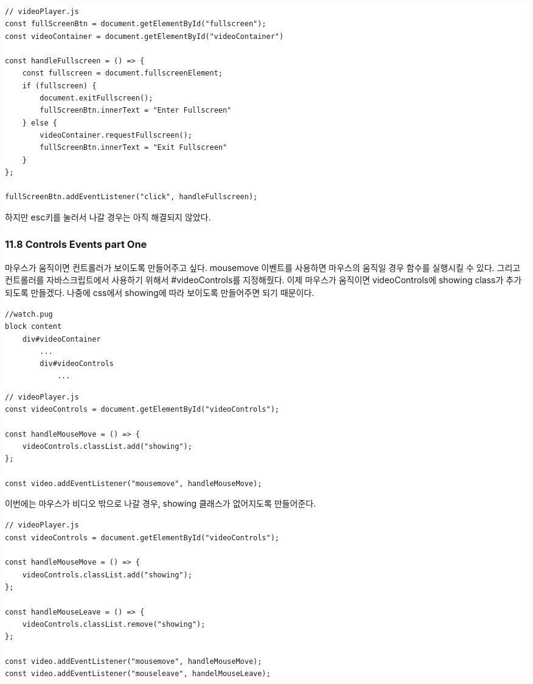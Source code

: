 ```
// videoPlayer.js
const fullScreenBtn = document.getElementById("fullscreen");
const videoContainer = document.getElementById("videoContainer")

const handleFullscreen = () => {
    const fullscreen = document.fullscreenElement;
    if (fullscreen) {
        document.exitFullscreen();
        fullScreenBtn.innerText = "Enter Fullscreen"
    } else {
        videoContainer.requestFullscreen();
        fullScreenBtn.innerText = "Exit Fullscreen"
    }
};

fullScreenBtn.addEventListener("click", handleFullscreen);
```

하지만 esc키를 눌러서 나갈 경우는 아직 해결되지 않았다.

### 11.8 Controls Events part One
마우스가 움직이면 컨트롤러가 보이도록 만들어주고 싶다. mousemove 이벤트를 사용하면 마우스의 움직일 경우 함수를 실행시킬 수 있다. 그리고 컨트롤러를 자바스크립트에서 사용하기 위해서 #videoControls를 지정해줬다. 이제 마우스가 움직이면 videoControls에 showing class가 추가되도록 만들겠다. 나중에 css에서 showing에 따라 보이도록 만들어주면 되기 때문이다.

```
//watch.pug
block content
    div#videoContainer
        ...
        div#videoControls
            ...
```

```
// videoPlayer.js
const videoControls = document.getElementById("videoControls");

const handleMouseMove = () => {
    videoControls.classList.add("showing");
};

const video.addEventListener("mousemove", handleMouseMove);
```

이번에는 마우스가 비디오 밖으로 나갈 경우, showing 클래스가 없어지도록 만들어준다.

```
// videoPlayer.js
const videoControls = document.getElementById("videoControls");

const handleMouseMove = () => {
    videoControls.classList.add("showing");
};

const handleMouseLeave = () => {
    videoControls.classList.remove("showing");
};

const video.addEventListener("mousemove", handleMouseMove);
const video.addEventListener("mouseleave", handelMouseLeave);
```
